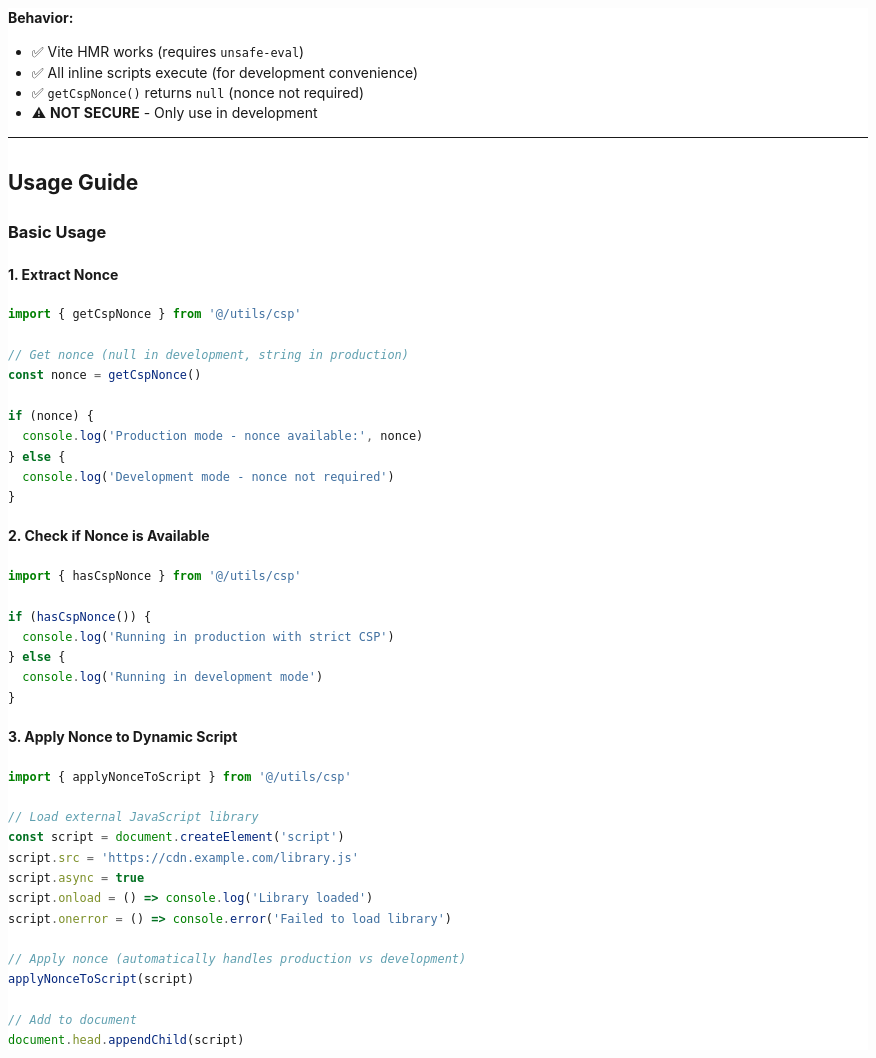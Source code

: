 **Behavior:**
- ✅ Vite HMR works (requires `unsafe-eval`)
- ✅ All inline scripts execute (for development convenience)
- ✅ `getCspNonce()` returns `null` (nonce not required)
- ⚠️ **NOT SECURE** - Only use in development

---

## Usage Guide

### Basic Usage

#### 1. Extract Nonce

```typescript
import { getCspNonce } from '@/utils/csp'

// Get nonce (null in development, string in production)
const nonce = getCspNonce()

if (nonce) {
  console.log('Production mode - nonce available:', nonce)
} else {
  console.log('Development mode - nonce not required')
}
```

#### 2. Check if Nonce is Available

```typescript
import { hasCspNonce } from '@/utils/csp'

if (hasCspNonce()) {
  console.log('Running in production with strict CSP')
} else {
  console.log('Running in development mode')
}
```

#### 3. Apply Nonce to Dynamic Script

```typescript
import { applyNonceToScript } from '@/utils/csp'

// Load external JavaScript library
const script = document.createElement('script')
script.src = 'https://cdn.example.com/library.js'
script.async = true
script.onload = () => console.log('Library loaded')
script.onerror = () => console.error('Failed to load library')

// Apply nonce (automatically handles production vs development)
applyNonceToScript(script)

// Add to document
document.head.appendChild(script)
```
